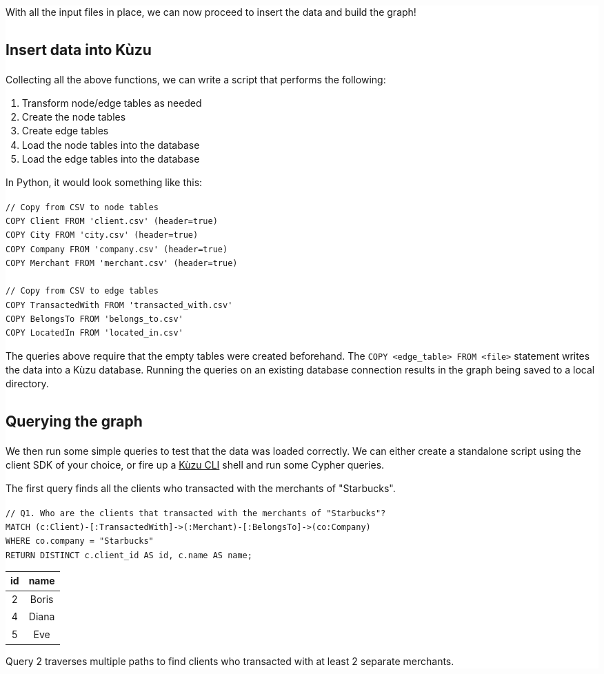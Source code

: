 With all the input files in place, we can now proceed to insert the data and build the graph!

## Insert data into Kùzu

Collecting all the above functions, we can write a script that performs the following:

1. Transform node/edge tables as needed
1. Create the node tables
1. Create edge tables
1. Load the node tables into the database
1. Load the edge tables into the database

In Python, it would look something like this:

```cypher
// Copy from CSV to node tables
COPY Client FROM 'client.csv' (header=true)
COPY City FROM 'city.csv' (header=true)
COPY Company FROM 'company.csv' (header=true)
COPY Merchant FROM 'merchant.csv' (header=true)

// Copy from CSV to edge tables
COPY TransactedWith FROM 'transacted_with.csv' 
COPY BelongsTo FROM 'belongs_to.csv'
COPY LocatedIn FROM 'located_in.csv'
```

The queries above require that the empty tables were created beforehand. The `COPY <edge_table> FROM <file>` statement
writes the data into a Kùzu database. Running the queries on an existing database connection
results in the graph being saved to a local directory.

## Querying the graph

We then run some simple queries to test that the data was loaded correctly. We can either create
a standalone script using the client SDK of your choice, or fire up a [Kùzu CLI](https://kuzudb.com/docusaurus/getting-started/cli)
shell and run some Cypher queries.

The first query finds all the clients who transacted with the merchants of "Starbucks".

```cypher
// Q1. Who are the clients that transacted with the merchants of "Starbucks"?
MATCH (c:Client)-[:TransactedWith]->(:Merchant)-[:BelongsTo]->(co:Company)
WHERE co.company = "Starbucks"
RETURN DISTINCT c.client_id AS id, c.name AS name;
```

id | name
:---: | :---:
2 | Boris
4 | Diana
5  | Eve

Query 2 traverses multiple paths to find clients who transacted with at least 2 separate merchants.


[^1]: *The Practitioners Guide to Graph Data*,
[^2]: *Graph Powered Machine Learning*,